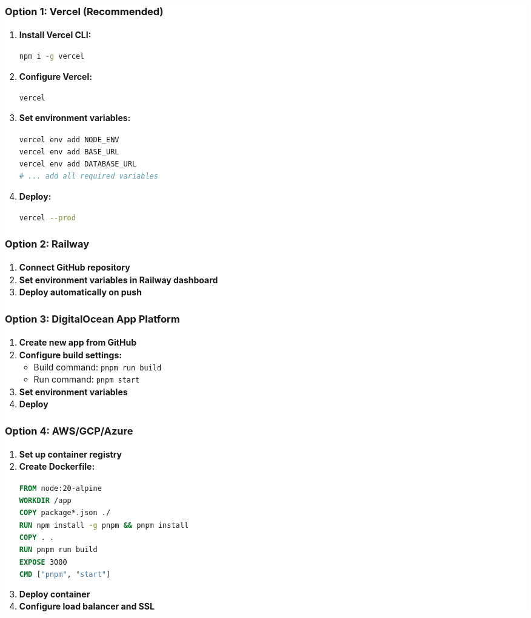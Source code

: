 ### Option 1: Vercel (Recommended)

1. **Install Vercel CLI:**
   ```bash
   npm i -g vercel
   ```

2. **Configure Vercel:**
   ```bash
   vercel
   ```

3. **Set environment variables:**
   ```bash
   vercel env add NODE_ENV
   vercel env add BASE_URL
   vercel env add DATABASE_URL
   # ... add all required variables
   ```

4. **Deploy:**
   ```bash
   vercel --prod
   ```

### Option 2: Railway

1. **Connect GitHub repository**
2. **Set environment variables in Railway dashboard**
3. **Deploy automatically on push**

### Option 3: DigitalOcean App Platform

1. **Create new app from GitHub**
2. **Configure build settings:**
   - Build command: `pnpm run build`
   - Run command: `pnpm start`
3. **Set environment variables**
4. **Deploy**

### Option 4: AWS/GCP/Azure

1. **Set up container registry**
2. **Create Dockerfile:**
   ```dockerfile
   FROM node:20-alpine
   WORKDIR /app
   COPY package*.json ./
   RUN npm install -g pnpm && pnpm install
   COPY . .
   RUN pnpm run build
   EXPOSE 3000
   CMD ["pnpm", "start"]
   ```
3. **Deploy container**
4. **Configure load balancer and SSL**
